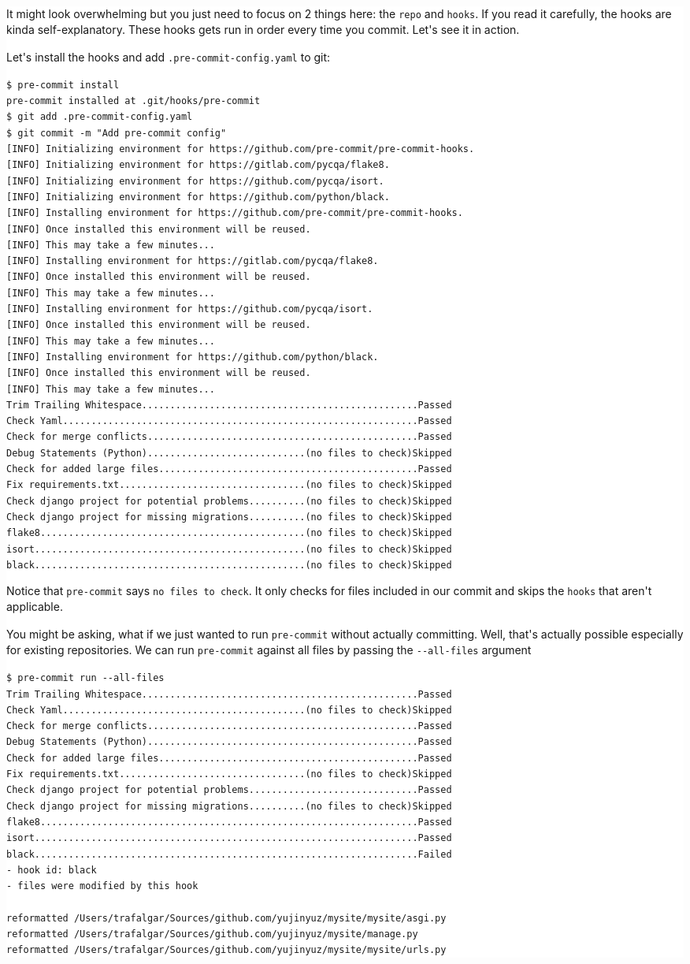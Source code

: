 It might look overwhelming but you just need to focus on 2 things here: the `repo` and `hooks`.
If you read it carefully, the hooks are kinda self-explanatory. These hooks gets run in order every time you commit. Let's see it in action.

Let's install the hooks and add `.pre-commit-config.yaml` to git:

```
$ pre-commit install
pre-commit installed at .git/hooks/pre-commit
$ git add .pre-commit-config.yaml
$ git commit -m "Add pre-commit config"
[INFO] Initializing environment for https://github.com/pre-commit/pre-commit-hooks.
[INFO] Initializing environment for https://gitlab.com/pycqa/flake8.
[INFO] Initializing environment for https://github.com/pycqa/isort.
[INFO] Initializing environment for https://github.com/python/black.
[INFO] Installing environment for https://github.com/pre-commit/pre-commit-hooks.
[INFO] Once installed this environment will be reused.
[INFO] This may take a few minutes...
[INFO] Installing environment for https://gitlab.com/pycqa/flake8.
[INFO] Once installed this environment will be reused.
[INFO] This may take a few minutes...
[INFO] Installing environment for https://github.com/pycqa/isort.
[INFO] Once installed this environment will be reused.
[INFO] This may take a few minutes...
[INFO] Installing environment for https://github.com/python/black.
[INFO] Once installed this environment will be reused.
[INFO] This may take a few minutes...
Trim Trailing Whitespace.................................................Passed
Check Yaml...............................................................Passed
Check for merge conflicts................................................Passed
Debug Statements (Python)............................(no files to check)Skipped
Check for added large files..............................................Passed
Fix requirements.txt.................................(no files to check)Skipped
Check django project for potential problems..........(no files to check)Skipped
Check django project for missing migrations..........(no files to check)Skipped
flake8...............................................(no files to check)Skipped
isort................................................(no files to check)Skipped
black................................................(no files to check)Skipped
```

Notice that `pre-commit` says `no files to check`. It only checks for files included in our commit and skips the `hooks` that aren't applicable.

You might be asking, what if we just wanted to run `pre-commit` without actually committing. Well, that's actually possible especially for existing repositories. We can run `pre-commit` against all files by passing the `--all-files` argument

```
$ pre-commit run --all-files
Trim Trailing Whitespace.................................................Passed
Check Yaml...........................................(no files to check)Skipped
Check for merge conflicts................................................Passed
Debug Statements (Python)................................................Passed
Check for added large files..............................................Passed
Fix requirements.txt.................................(no files to check)Skipped
Check django project for potential problems..............................Passed
Check django project for missing migrations..........(no files to check)Skipped
flake8...................................................................Passed
isort....................................................................Passed
black....................................................................Failed
- hook id: black
- files were modified by this hook

reformatted /Users/trafalgar/Sources/github.com/yujinyuz/mysite/mysite/asgi.py
reformatted /Users/trafalgar/Sources/github.com/yujinyuz/mysite/manage.py
reformatted /Users/trafalgar/Sources/github.com/yujinyuz/mysite/mysite/urls.py
```